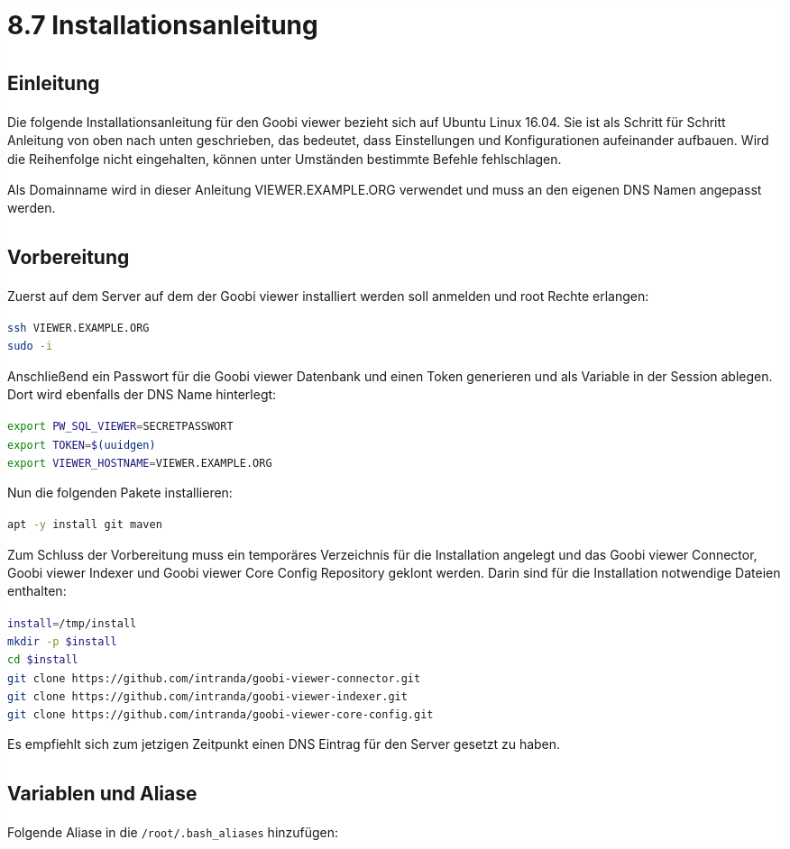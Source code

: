 # 8.7 Installationsanleitung

## Einleitung

Die folgende Installationsanleitung für den Goobi viewer bezieht sich auf Ubuntu Linux 16.04. Sie ist als Schritt für Schritt Anleitung von oben nach unten geschrieben, das bedeutet, dass Einstellungen und Konfigurationen aufeinander aufbauen. Wird die Reihenfolge nicht eingehalten, können unter Umständen bestimmte Befehle fehlschlagen.‌ 

Als Domainname wird in dieser Anleitung VIEWER.EXAMPLE.ORG verwendet und muss an den eigenen DNS Namen angepasst werden.‌

## Vorbereitung

‌Zuerst auf dem Server auf dem der Goobi viewer installiert werden soll anmelden und root Rechte erlangen:

```bash
ssh VIEWER.EXAMPLE.ORG
sudo -i
```

‌Anschließend ein Passwort für die Goobi viewer Datenbank und einen Token generieren und als Variable in der Session ablegen. Dort wird ebenfalls der DNS Name hinterlegt:

```bash
export PW_SQL_VIEWER=SECRETPASSWORT
export TOKEN=$(uuidgen)
export VIEWER_HOSTNAME=VIEWER.EXAMPLE.ORG
```

‌Nun die folgenden Pakete installieren:

```bash
apt -y install git maven
```

Zum Schluss der Vorbereitung muss ein temporäres Verzeichnis für die Installation angelegt und das Goobi viewer Connector, Goobi viewer Indexer und Goobi viewer Core Config Repository geklont werden. Darin sind für die Installation notwendige Dateien enthalten:

```bash
install=/tmp/install
mkdir -p $install
cd $install
git clone https://github.com/intranda/goobi-viewer-connector.git
git clone https://github.com/intranda/goobi-viewer-indexer.git
git clone https://github.com/intranda/goobi-viewer-core-config.git
```

‌Es empfiehlt sich zum jetzigen Zeitpunkt einen DNS Eintrag für den Server gesetzt zu haben.

## Variablen und Aliase

‌Folgende Aliase in die `/root/.bash_aliases` hinzufügen:
